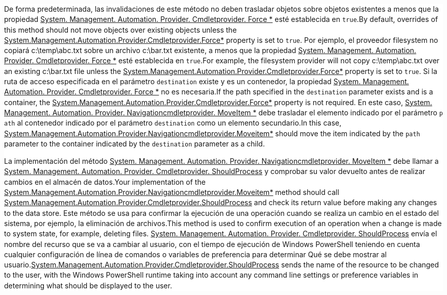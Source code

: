 <span data-ttu-id="d4181-187">De forma predeterminada, las invalidaciones de este método no deben trasladar objetos sobre objetos existentes a menos que la propiedad [System. Management. Automation. Provider. Cmdletprovider. Force \*](/dotnet/api/System.Management.Automation.Provider.CmdletProvider.Force) esté establecida en `true`.</span><span class="sxs-lookup"><span data-stu-id="d4181-187">By default, overrides of this method should not move objects over existing objects unless the [System.Management.Automation.Provider.Cmdletprovider.Force\*](/dotnet/api/System.Management.Automation.Provider.CmdletProvider.Force) property is set to `true`.</span></span> <span data-ttu-id="d4181-188">Por ejemplo, el proveedor filesystem no copiará c:\temp\abc.txt sobre un archivo c:\bar.txt existente, a menos que la propiedad [System. Management. Automation. Provider. Cmdletprovider. Force \*](/dotnet/api/System.Management.Automation.Provider.CmdletProvider.Force) esté establecida en `true`.</span><span class="sxs-lookup"><span data-stu-id="d4181-188">For example, the filesystem provider will not copy c:\temp\abc.txt over an existing c:\bar.txt file unless the [System.Management.Automation.Provider.Cmdletprovider.Force\*](/dotnet/api/System.Management.Automation.Provider.CmdletProvider.Force) property is set to `true`.</span></span> <span data-ttu-id="d4181-189">Si la ruta de acceso especificada en el parámetro `destination` existe y es un contenedor, la propiedad [System. Management. Automation. Provider. Cmdletprovider. Force \*](/dotnet/api/System.Management.Automation.Provider.CmdletProvider.Force) no es necesaria.</span><span class="sxs-lookup"><span data-stu-id="d4181-189">If the path specified in the `destination` parameter exists and is a container, the [System.Management.Automation.Provider.Cmdletprovider.Force\*](/dotnet/api/System.Management.Automation.Provider.CmdletProvider.Force) property is not required.</span></span> <span data-ttu-id="d4181-190">En este caso, [System. Management. Automation. Provider. Navigationcmdletprovider. MoveItem \*](/dotnet/api/System.Management.Automation.Provider.NavigationCmdletProvider.MoveItem) debe trasladar el elemento indicado por el parámetro `path` al contenedor indicado por el parámetro `destination` como un elemento secundario.</span><span class="sxs-lookup"><span data-stu-id="d4181-190">In this case, [System.Management.Automation.Provider.Navigationcmdletprovider.Moveitem\*](/dotnet/api/System.Management.Automation.Provider.NavigationCmdletProvider.MoveItem) should move the item indicated by the `path` parameter to the container indicated by the `destination` parameter as a child.</span></span>

<span data-ttu-id="d4181-191">La implementación del método [System. Management. Automation. Provider. Navigationcmdletprovider. MoveItem \*](/dotnet/api/System.Management.Automation.Provider.NavigationCmdletProvider.MoveItem) debe llamar a [System. Management. Automation. Provider. Cmdletprovider. ShouldProcess](/dotnet/api/System.Management.Automation.Provider.CmdletProvider.ShouldProcess) y comprobar su valor devuelto antes de realizar cambios en el almacén de datos.</span><span class="sxs-lookup"><span data-stu-id="d4181-191">Your implementation of the [System.Management.Automation.Provider.Navigationcmdletprovider.Moveitem\*](/dotnet/api/System.Management.Automation.Provider.NavigationCmdletProvider.MoveItem) method should call [System.Management.Automation.Provider.Cmdletprovider.ShouldProcess](/dotnet/api/System.Management.Automation.Provider.CmdletProvider.ShouldProcess) and check its return value before making any changes to the data store.</span></span> <span data-ttu-id="d4181-192">Este método se usa para confirmar la ejecución de una operación cuando se realiza un cambio en el estado del sistema, por ejemplo, la eliminación de archivos.</span><span class="sxs-lookup"><span data-stu-id="d4181-192">This method is used to confirm execution of an operation when a change is made to system state, for example, deleting files.</span></span> <span data-ttu-id="d4181-193">[System. Management. Automation. Provider. Cmdletprovider. ShouldProcess](/dotnet/api/System.Management.Automation.Provider.CmdletProvider.ShouldProcess) envía el nombre del recurso que se va a cambiar al usuario, con el tiempo de ejecución de Windows PowerShell teniendo en cuenta cualquier configuración de línea de comandos o variables de preferencia para determinar Qué se debe mostrar al usuario.</span><span class="sxs-lookup"><span data-stu-id="d4181-193">[System.Management.Automation.Provider.Cmdletprovider.ShouldProcess](/dotnet/api/System.Management.Automation.Provider.CmdletProvider.ShouldProcess) sends the name of the resource to be changed to the user, with the Windows PowerShell runtime taking into account any command line settings or preference variables in determining what should be displayed to the user.</span></span>
